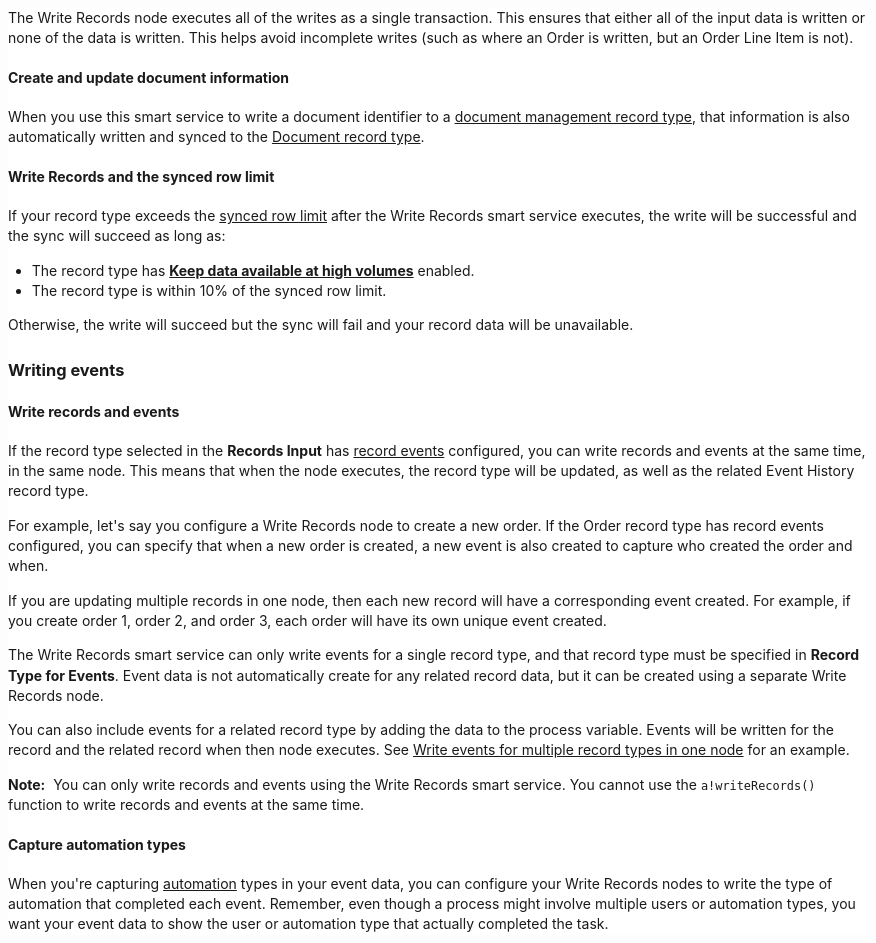 The Write Records node executes all of the writes as a single transaction. This ensures that either all of the input data is written or none of the data is written. This helps avoid incomplete writes (such as where an Order is written, but an Order Line Item is not).

#### Create and update document information

When you use this smart service to write a document identifier to a [document management record type](manage-docs-with-records.html), that information is also automatically written and synced to the [Document record type](document-record-type.html).

#### Write Records and the synced row limit

If your record type exceeds the [synced row limit](about-data-sync.html#sync-data-from-large-data-sources) after the Write Records smart service executes, the write will be successful and the sync will succeed as long as:

-   The record type has [**Keep data available at high volumes**](records-data-sync.html#keep-data-available-at-high-volumes) enabled.
-   The record type is within 10% of the synced row limit.

Otherwise, the write will succeed but the sync will fail and your record data will be unavailable.

### Writing events

#### Write records and events

If the record type selected in the **Records Input** has [record events](record-events.html) configured, you can write records and events at the same time, in the same node. This means that when the node executes, the record type will be updated, as well as the related Event History record type.

For example, let's say you configure a Write Records node to create a new order. If the Order record type has record events configured, you can specify that when a new order is created, a new event is also created to capture who created the order and when.

If you are updating multiple records in one node, then each new record will have a corresponding event created. For example, if you create order 1, order 2, and order 3, each order will have its own unique event created.

The Write Records smart service can only write events for a single record type, and that record type must be specified in **Record Type for Events**. Event data is not automatically create for any related record data, but it can be created using a separate Write Records node.

You can also include events for a related record type by adding the data to the process variable. Events will be written for the record and the related record when then node executes. See [Write events for multiple record types in one node](#write-events-for-multiple-record-types-in-one-node) for an example.

**Note:**  You can only write records and events using the Write Records smart service. You cannot use the `a!writeRecords()` function to write records and events at the same time.

#### Capture automation types

When you're capturing [automation](Automation_Landing.html) types in your event data, you can configure your Write Records nodes to write the type of automation that completed each event. Remember, even though a process might involve multiple users or automation types, you want your event data to show the user or automation type that actually completed the task.

